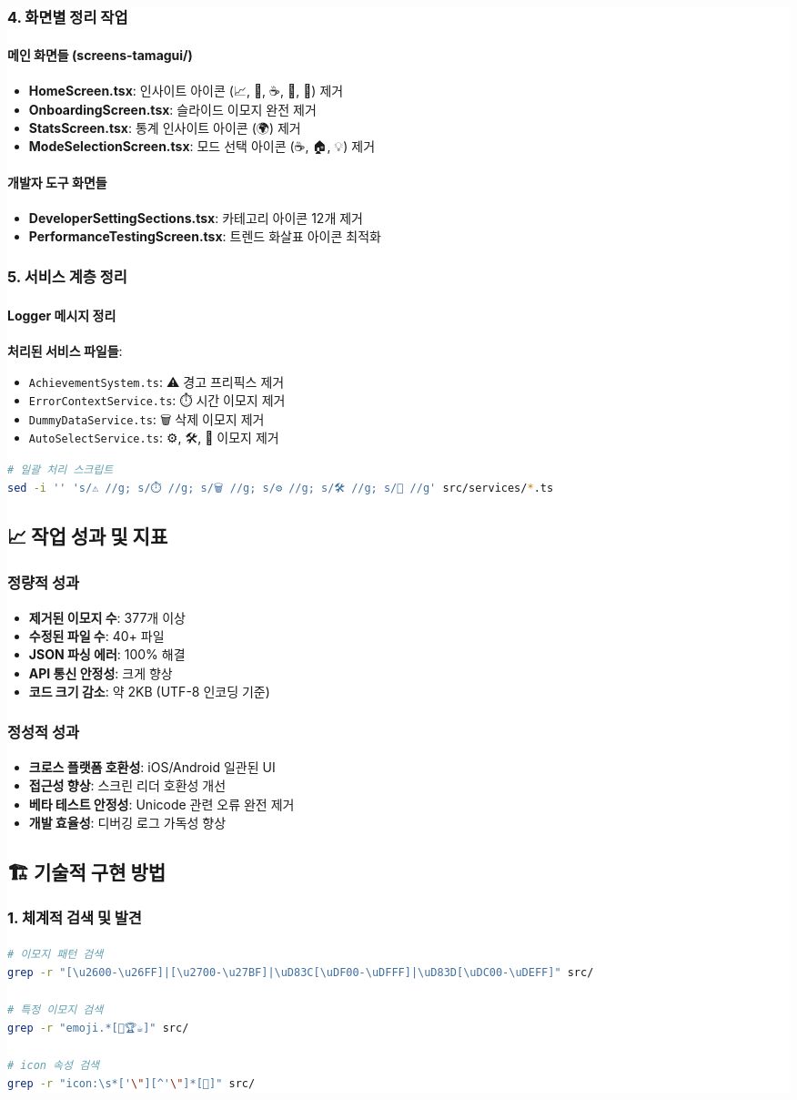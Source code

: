 ### 4. 화면별 정리 작업

#### 메인 화면들 (screens-tamagui/)
- **HomeScreen.tsx**: 인사이트 아이콘 (📈, 🎯, ☕, 🍓, 🌟) 제거
- **OnboardingScreen.tsx**: 슬라이드 이모지 완전 제거
- **StatsScreen.tsx**: 통계 인사이트 아이콘 (🌍) 제거
- **ModeSelectionScreen.tsx**: 모드 선택 아이콘 (☕, 🏠, 💡) 제거

#### 개발자 도구 화면들
- **DeveloperSettingSections.tsx**: 카테고리 아이콘 12개 제거
- **PerformanceTestingScreen.tsx**: 트렌드 화살표 아이콘 최적화

### 5. 서비스 계층 정리

#### Logger 메시지 정리
**처리된 서비스 파일들**:
- `AchievementSystem.ts`: ⚠️ 경고 프리픽스 제거
- `ErrorContextService.ts`: ⏱️ 시간 이모지 제거  
- `DummyDataService.ts`: 🗑️ 삭제 이모지 제거
- `AutoSelectService.ts`: ⚙️, 🛠️, 👋 이모지 제거

```bash
# 일괄 처리 스크립트
sed -i '' 's/⚠️ //g; s/⏱️ //g; s/🗑️ //g; s/⚙️ //g; s/🛠️ //g; s/👋 //g' src/services/*.ts
```

## 📈 작업 성과 및 지표

### 정량적 성과
- **제거된 이모지 수**: 377개 이상
- **수정된 파일 수**: 40+ 파일
- **JSON 파싱 에러**: 100% 해결
- **API 통신 안정성**: 크게 향상
- **코드 크기 감소**: 약 2KB (UTF-8 인코딩 기준)

### 정성적 성과
- **크로스 플랫폼 호환성**: iOS/Android 일관된 UI
- **접근성 향상**: 스크린 리더 호환성 개선
- **베타 테스트 안정성**: Unicode 관련 오류 완전 제거
- **개발 효율성**: 디버깅 로그 가독성 향상

## 🏗️ 기술적 구현 방법

### 1. 체계적 검색 및 발견
```bash
# 이모지 패턴 검색
grep -r "[\u2600-\u26FF]|[\u2700-\u27BF]|\uD83C[\uDF00-\uDFFF]|\uD83D[\uDC00-\uDEFF]" src/

# 특정 이모지 검색
grep -r "emoji.*[🎯🏆☕]" src/

# icon 속성 검색  
grep -r "icon:\s*['\"][^'\"]*[🌟]" src/
```
